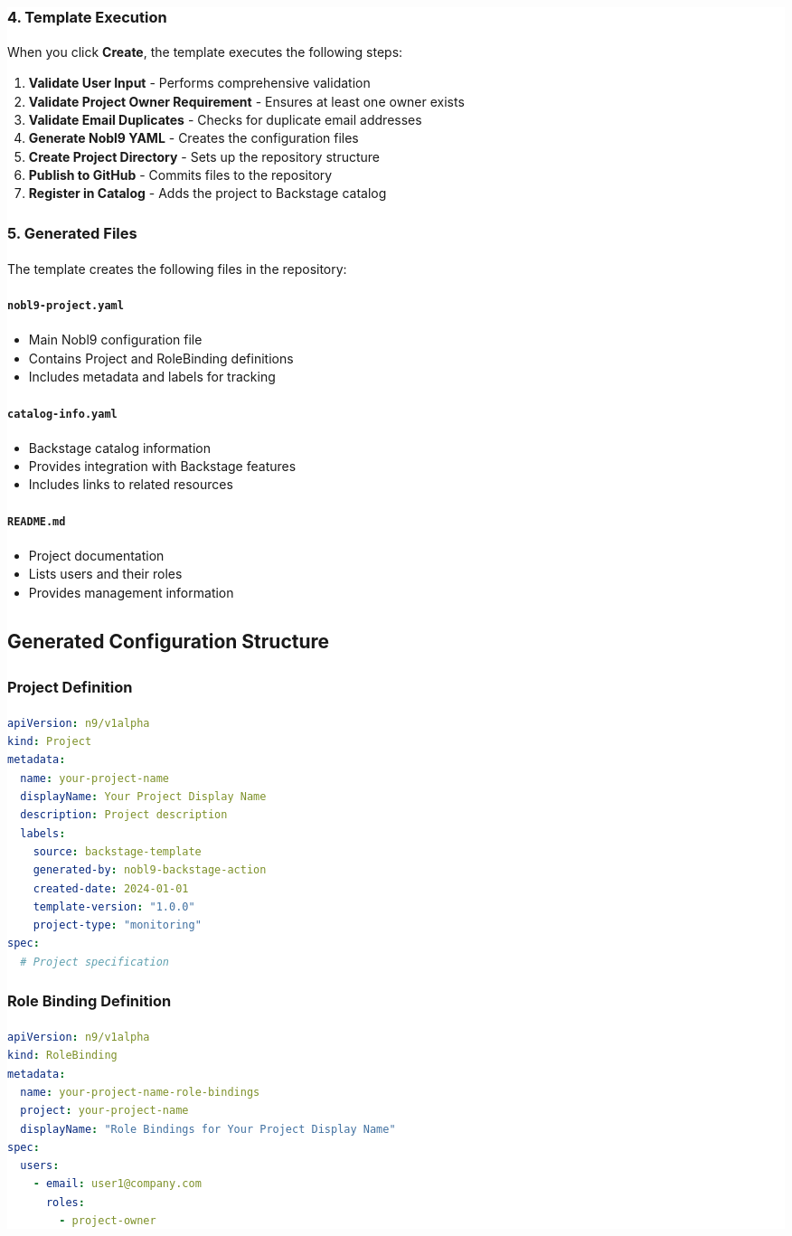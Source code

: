 ### 4. Template Execution

When you click **Create**, the template executes the following steps:

1. **Validate User Input** - Performs comprehensive validation
2. **Validate Project Owner Requirement** - Ensures at least one owner exists
3. **Validate Email Duplicates** - Checks for duplicate email addresses
4. **Generate Nobl9 YAML** - Creates the configuration files
5. **Create Project Directory** - Sets up the repository structure
6. **Publish to GitHub** - Commits files to the repository
7. **Register in Catalog** - Adds the project to Backstage catalog

### 5. Generated Files

The template creates the following files in the repository:

#### `nobl9-project.yaml`
- Main Nobl9 configuration file
- Contains Project and RoleBinding definitions
- Includes metadata and labels for tracking

#### `catalog-info.yaml`
- Backstage catalog information
- Provides integration with Backstage features
- Includes links to related resources

#### `README.md`
- Project documentation
- Lists users and their roles
- Provides management information

## Generated Configuration Structure

### Project Definition
```yaml
apiVersion: n9/v1alpha
kind: Project
metadata:
  name: your-project-name
  displayName: Your Project Display Name
  description: Project description
  labels:
    source: backstage-template
    generated-by: nobl9-backstage-action
    created-date: 2024-01-01
    template-version: "1.0.0"
    project-type: "monitoring"
spec:
  # Project specification
```

### Role Binding Definition
```yaml
apiVersion: n9/v1alpha
kind: RoleBinding
metadata:
  name: your-project-name-role-bindings
  project: your-project-name
  displayName: "Role Bindings for Your Project Display Name"
spec:
  users:
    - email: user1@company.com
      roles:
        - project-owner
```